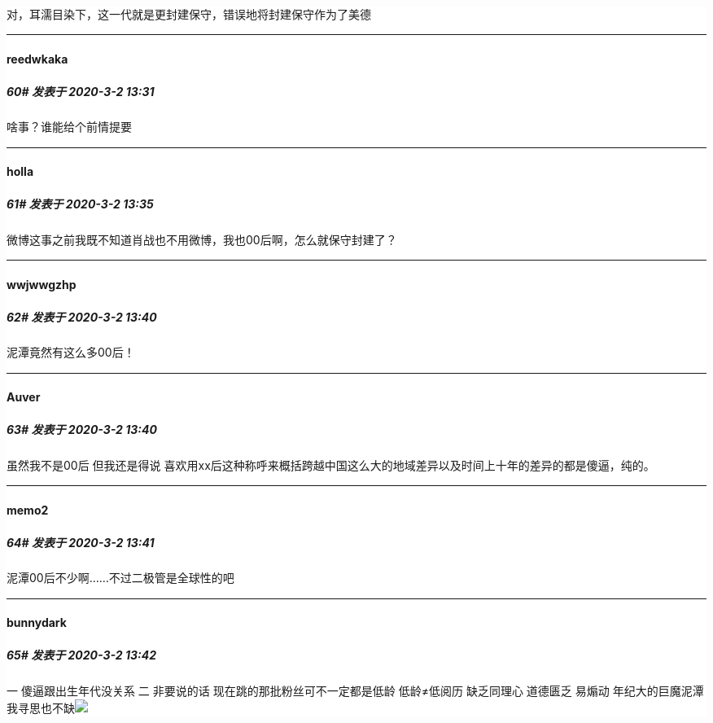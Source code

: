
对，耳濡目染下，这一代就是更封建保守，错误地将封建保守作为了美德


-----

####  reedwkaka  
##### 60#       发表于 2020-3-2 13:31


啥事？谁能给个前情提要


-----

####  holla  
##### 61#       发表于 2020-3-2 13:35


微博这事之前我既不知道肖战也不用微博，我也00后啊，怎么就保守封建了？


-----

####  wwjwwgzhp  
##### 62#       发表于 2020-3-2 13:40


泥潭竟然有这么多00后！


-----

####  Auver  
##### 63#       发表于 2020-3-2 13:40


虽然我不是00后
但我还是得说
喜欢用xx后这种称呼来概括跨越中国这么大的地域差异以及时间上十年的差异的都是傻逼，纯的。


-----

####  memo2  
##### 64#       发表于 2020-3-2 13:41


泥潭00后不少啊……不过二极管是全球性的吧


-----

####  bunnydark  
##### 65#       发表于 2020-3-2 13:42


一 傻逼跟出生年代没关系
二 非要说的话 现在跳的那批粉丝可不一定都是低龄
低龄≠低阅历 缺乏同理心 道德匮乏 易煽动
年纪大的巨魔泥潭我寻思也不缺<img src="https://static.saraba1st.com/image/smiley/face2017/049.png" referrerpolicy="no-referrer">
